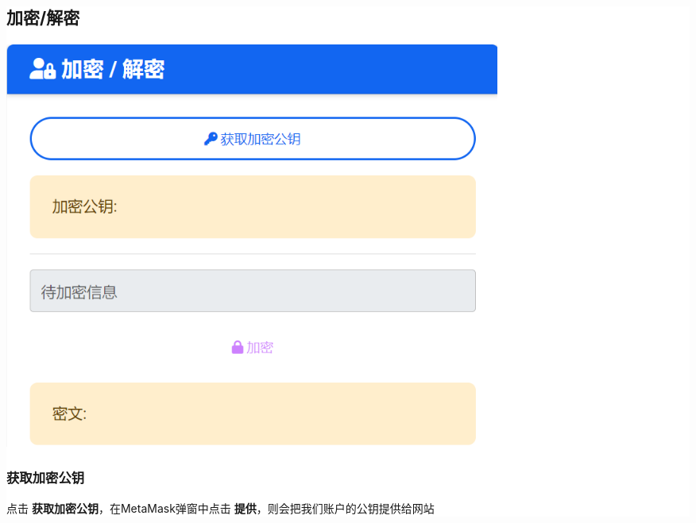 

## 加密/解密

<img src="MetaMask%20%E5%AE%9E%E9%AA%8C/image-20220630101416183.png" style="zoom:80%;" />



### 获取加密公钥

点击 **获取加密公钥**，在MetaMask弹窗中点击 **提供**，则会把我们账户的公钥提供给网站
